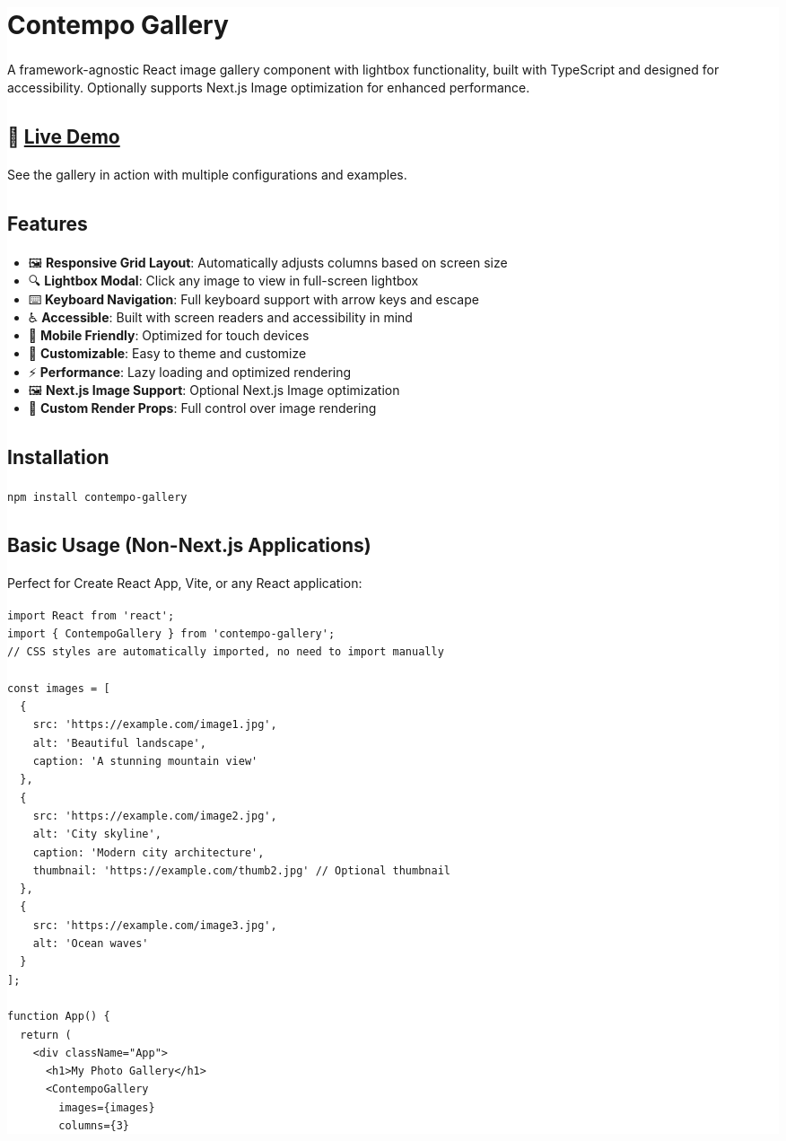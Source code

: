 # Contempo Gallery

A framework-agnostic React image gallery component with lightbox functionality, built with TypeScript and designed for accessibility. Optionally supports Next.js Image optimization for enhanced performance.

## 🌟 [Live Demo](https://contempo-gallery-showcase.vercel.app/)

See the gallery in action with multiple configurations and examples.

## Features

- 🖼️ **Responsive Grid Layout**: Automatically adjusts columns based on screen size
- 🔍 **Lightbox Modal**: Click any image to view in full-screen lightbox
- ⌨️ **Keyboard Navigation**: Full keyboard support with arrow keys and escape
- ♿ **Accessible**: Built with screen readers and accessibility in mind
- 📱 **Mobile Friendly**: Optimized for touch devices
- 🎨 **Customizable**: Easy to theme and customize
- ⚡ **Performance**: Lazy loading and optimized rendering
- 🖼️ **Next.js Image Support**: Optional Next.js Image optimization
- 🔧 **Custom Render Props**: Full control over image rendering

## Installation

```bash
npm install contempo-gallery
```

## Basic Usage (Non-Next.js Applications)

Perfect for Create React App, Vite, or any React application:

```tsx
import React from 'react';
import { ContempoGallery } from 'contempo-gallery';
// CSS styles are automatically imported, no need to import manually

const images = [
  {
    src: 'https://example.com/image1.jpg',
    alt: 'Beautiful landscape',
    caption: 'A stunning mountain view'
  },
  {
    src: 'https://example.com/image2.jpg',
    alt: 'City skyline',
    caption: 'Modern city architecture',
    thumbnail: 'https://example.com/thumb2.jpg' // Optional thumbnail
  },
  {
    src: 'https://example.com/image3.jpg',
    alt: 'Ocean waves'
  }
];

function App() {
  return (
    <div className="App">
      <h1>My Photo Gallery</h1>
      <ContempoGallery
        images={images}
        columns={3}
```